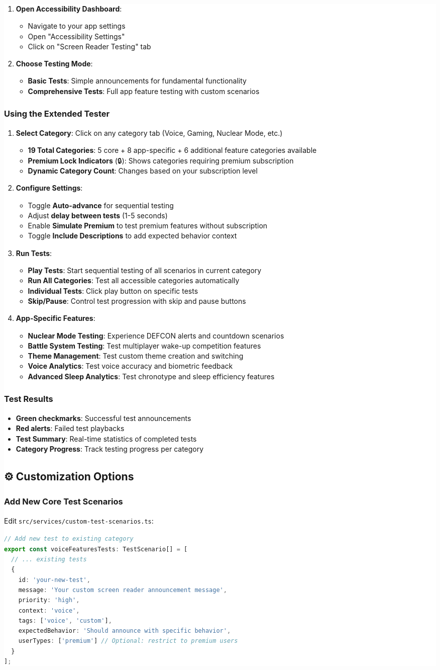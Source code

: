 1. **Open Accessibility Dashboard**:
   - Navigate to your app settings
   - Open "Accessibility Settings"
   - Click on "Screen Reader Testing" tab

2. **Choose Testing Mode**:
   - **Basic Tests**: Simple announcements for fundamental functionality
   - **Comprehensive Tests**: Full app feature testing with custom scenarios

### Using the Extended Tester

1. **Select Category**: Click on any category tab (Voice, Gaming, Nuclear Mode, etc.)
   - **19 Total Categories**: 5 core + 8 app-specific + 6 additional feature categories available
   - **Premium Lock Indicators** (🔒): Shows categories requiring premium subscription
   - **Dynamic Category Count**: Changes based on your subscription level

2. **Configure Settings**:
   - Toggle **Auto-advance** for sequential testing
   - Adjust **delay between tests** (1-5 seconds)
   - Enable **Simulate Premium** to test premium features without subscription
   - Toggle **Include Descriptions** to add expected behavior context

3. **Run Tests**:
   - **Play Tests**: Start sequential testing of all scenarios in current category
   - **Run All Categories**: Test all accessible categories automatically
   - **Individual Tests**: Click play button on specific tests
   - **Skip/Pause**: Control test progression with skip and pause buttons

4. **App-Specific Features**:
   - **Nuclear Mode Testing**: Experience DEFCON alerts and countdown scenarios
   - **Battle System Testing**: Test multiplayer wake-up competition features
   - **Theme Management**: Test custom theme creation and switching
   - **Voice Analytics**: Test voice accuracy and biometric feedback
   - **Advanced Sleep Analytics**: Test chronotype and sleep efficiency features

### Test Results

- **Green checkmarks**: Successful test announcements
- **Red alerts**: Failed test playbacks
- **Test Summary**: Real-time statistics of completed tests
- **Category Progress**: Track testing progress per category

## ⚙️ Customization Options

### Add New Core Test Scenarios

Edit `src/services/custom-test-scenarios.ts`:

```typescript
// Add new test to existing category
export const voiceFeaturesTests: TestScenario[] = [
  // ... existing tests
  {
    id: 'your-new-test',
    message: 'Your custom screen reader announcement message',
    priority: 'high',
    context: 'voice',
    tags: ['voice', 'custom'],
    expectedBehavior: 'Should announce with specific behavior',
    userTypes: ['premium'] // Optional: restrict to premium users
  }
];
```
